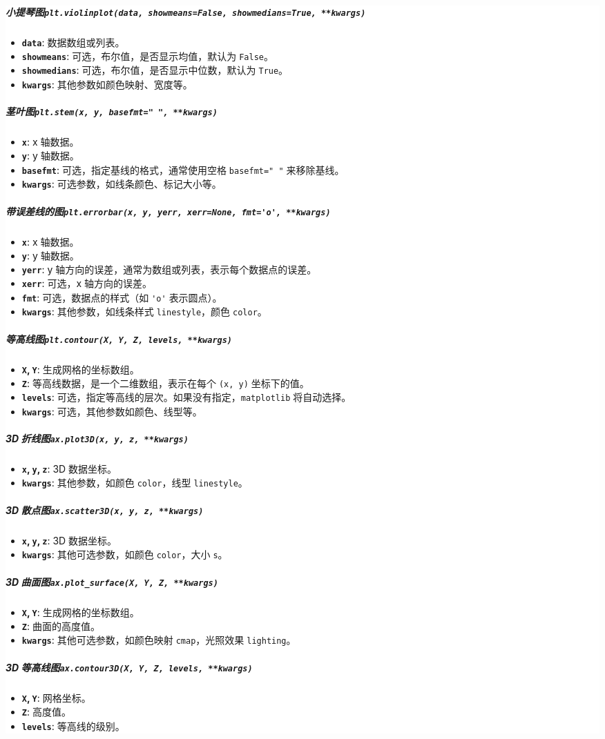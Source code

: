 ##### **小提琴图`plt.violinplot(data, showmeans=False, showmedians=True, **kwargs)`**

- **`data`**: 数据数组或列表。
- **`showmeans`**: 可选，布尔值，是否显示均值，默认为 `False`。
- **`showmedians`**: 可选，布尔值，是否显示中位数，默认为 `True`。
- **`kwargs`**: 其他参数如颜色映射、宽度等。

##### **茎叶图`plt.stem(x, y, basefmt=" ", **kwargs)`**

- **`x`**: x 轴数据。
- **`y`**: y 轴数据。
- **`basefmt`**: 可选，指定基线的格式，通常使用空格 `basefmt=" "` 来移除基线。
- **`kwargs`**: 可选参数，如线条颜色、标记大小等。

##### **带误差线的图`plt.errorbar(x, y, yerr, xerr=None, fmt='o', **kwargs)`**

- **`x`**: x 轴数据。
- **`y`**: y 轴数据。
- **`yerr`**: y 轴方向的误差，通常为数组或列表，表示每个数据点的误差。
- **`xerr`**: 可选，x 轴方向的误差。
- **`fmt`**: 可选，数据点的样式（如 `'o'` 表示圆点）。
- **`kwargs`**: 其他参数，如线条样式 `linestyle`，颜色 `color`。



##### **等高线图`plt.contour(X, Y, Z, levels, **kwargs)`**

- **`X`, `Y`**: 生成网格的坐标数组。
- **`Z`**: 等高线数据，是一个二维数组，表示在每个 `(x, y)` 坐标下的值。
- **`levels`**: 可选，指定等高线的层次。如果没有指定，`matplotlib` 将自动选择。
- **`kwargs`**: 可选，其他参数如颜色、线型等。


##### 3D 折线图`ax.plot3D(x, y, z, **kwargs)`

- **`x`, `y`, `z`**: 3D 数据坐标。
- **`kwargs`**: 其他参数，如颜色 `color`，线型 `linestyle`。


##### 3D 散点图`ax.scatter3D(x, y, z, **kwargs)`

- **`x`, `y`, `z`**: 3D 数据坐标。
- **`kwargs`**: 其他可选参数，如颜色 `color`，大小 `s`。


##### 3D 曲面图`ax.plot_surface(X, Y, Z, **kwargs)`

- **`X`, `Y`**: 生成网格的坐标数组。
- **`Z`**: 曲面的高度值。
- **`kwargs`**: 其他可选参数，如颜色映射 `cmap`，光照效果 `lighting`。

##### 3D 等高线图`ax.contour3D(X, Y, Z, levels, **kwargs)`

- **`X`, `Y`**: 网格坐标。
- **`Z`**: 高度值。
- **`levels`**: 等高线的级别。
